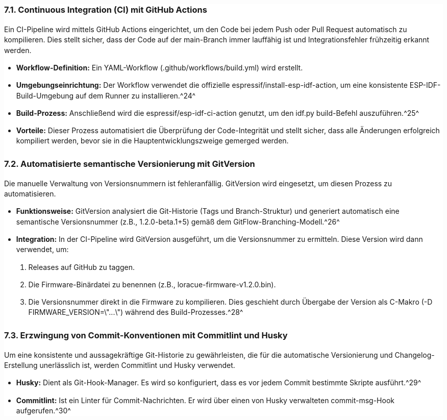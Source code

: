 ### 7.1. Continuous Integration (CI) mit GitHub Actions

Ein CI-Pipeline wird mittels GitHub Actions eingerichtet, um den Code
bei jedem Push oder Pull Request automatisch zu kompilieren. Dies stellt
sicher, dass der Code auf der main-Branch immer lauffähig ist und
Integrationsfehler frühzeitig erkannt werden.

- **Workflow-Definition:** Ein YAML-Workflow
  (.github/workflows/build.yml) wird erstellt.

- **Umgebungseinrichtung:** Der Workflow verwendet die offizielle
  espressif/install-esp-idf-action, um eine konsistente
  ESP-IDF-Build-Umgebung auf dem Runner zu installieren.^24^

- **Build-Prozess:** Anschließend wird die espressif/esp-idf-ci-action
  genutzt, um den idf.py build-Befehl auszuführen.^25^

- **Vorteile:** Dieser Prozess automatisiert die Überprüfung der
  Code-Integrität und stellt sicher, dass alle Änderungen erfolgreich
  kompiliert werden, bevor sie in die Hauptentwicklungszweige gemerged
  werden.

### 7.2. Automatisierte semantische Versionierung mit GitVersion

Die manuelle Verwaltung von Versionsnummern ist fehleranfällig.
GitVersion wird eingesetzt, um diesen Prozess zu automatisieren.

- **Funktionsweise:** GitVersion analysiert die Git-Historie (Tags und
  Branch-Struktur) und generiert automatisch eine semantische
  Versionsnummer (z.B., 1.2.0-beta.1+5) gemäß dem
  GitFlow-Branching-Modell.^26^

- **Integration:** In der CI-Pipeline wird GitVersion ausgeführt, um die
  Versionsnummer zu ermitteln. Diese Version wird dann verwendet, um:

  1. Releases auf GitHub zu taggen.

  2. Die Firmware-Binärdatei zu benennen (z.B.,
      loracue-firmware-v1.2.0.bin).

  3. Die Versionsnummer direkt in die Firmware zu kompilieren. Dies
      geschieht durch Übergabe der Version als C-Makro (-D
      FIRMWARE_VERSION=\\\"\...\\\") während des Build-Prozesses.^28^

### 7.3. Erzwingung von Commit-Konventionen mit Commitlint und Husky

Um eine konsistente und aussagekräftige Git-Historie zu gewährleisten,
die für die automatische Versionierung und Changelog-Erstellung
unerlässlich ist, werden Commitlint und Husky verwendet.

- **Husky:** Dient als Git-Hook-Manager. Es wird so konfiguriert, dass
  es vor jedem Commit bestimmte Skripte ausführt.^29^

- **Commitlint:** Ist ein Linter für Commit-Nachrichten. Er wird über
  einen von Husky verwalteten commit-msg-Hook aufgerufen.^30^
